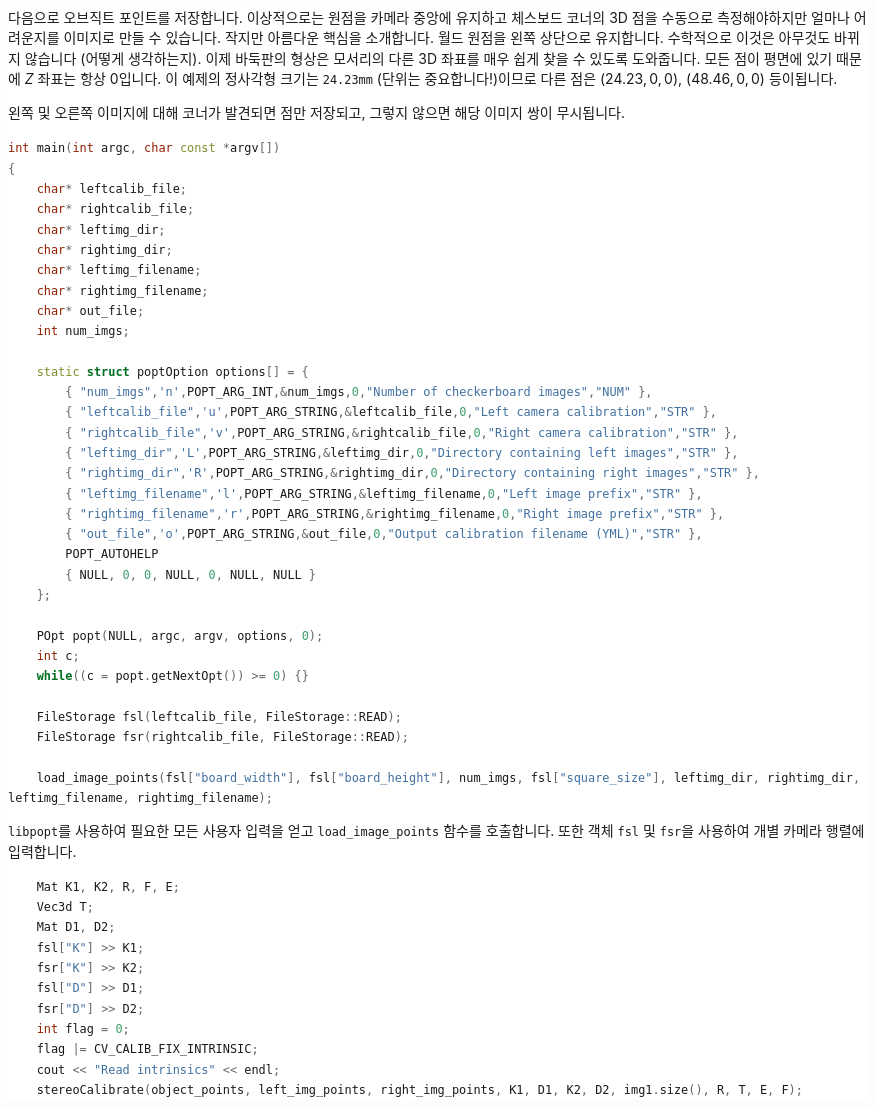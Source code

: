 다음으로 오브직트 포인트를 저장합니다. 이상적으로는 원점을 카메라 중앙에 유지하고 체스보드 코너의 3D 점을 수동으로 측정해야하지만 얼마나 어려운지를 이미지로 만들 수 있습니다. 작지만 아름다운 핵심을 소개합니다. 월드 원점을 왼쪽 상단으로 유지합니다. 수학적으로 이것은 아무것도 바뀌지 않습니다 (어떻게 생각하는지). 이제 바둑판의 형상은 모서리의 다른 3D 좌표를 매우 쉽게 찾을 수 있도록 도와줍니다. 모든 점이 평면에 있기 때문에 $Z$ 좌표는 항상 0입니다. 이 예제의 정사각형 크기는 `24.23mm` (단위는 중요합니다!)이므로 다른 점은 $(24.23,0,0)$, $(48.46,0,0)$ 등이됩니다.

왼쪽 및 오른쪽 이미지에 대해 코너가 발견되면 점만 저장되고, 그렇지 않으면 해당 이미지 쌍이 무시됩니다.

```C++
int main(int argc, char const *argv[])
{
  	char* leftcalib_file;
  	char* rightcalib_file;
  	char* leftimg_dir;
  	char* rightimg_dir;
  	char* leftimg_filename;
  	char* rightimg_filename;
  	char* out_file;
  	int num_imgs;

  	static struct poptOption options[] = {
    	{ "num_imgs",'n',POPT_ARG_INT,&num_imgs,0,"Number of checkerboard images","NUM" },
    	{ "leftcalib_file",'u',POPT_ARG_STRING,&leftcalib_file,0,"Left camera calibration","STR" },
    	{ "rightcalib_file",'v',POPT_ARG_STRING,&rightcalib_file,0,"Right camera calibration","STR" },
    	{ "leftimg_dir",'L',POPT_ARG_STRING,&leftimg_dir,0,"Directory containing left images","STR" },
    	{ "rightimg_dir",'R',POPT_ARG_STRING,&rightimg_dir,0,"Directory containing right images","STR" },
    	{ "leftimg_filename",'l',POPT_ARG_STRING,&leftimg_filename,0,"Left image prefix","STR" },
    	{ "rightimg_filename",'r',POPT_ARG_STRING,&rightimg_filename,0,"Right image prefix","STR" },
    	{ "out_file",'o',POPT_ARG_STRING,&out_file,0,"Output calibration filename (YML)","STR" },
    	POPT_AUTOHELP
    	{ NULL, 0, 0, NULL, 0, NULL, NULL }
  	};

  	POpt popt(NULL, argc, argv, options, 0);
  	int c;
  	while((c = popt.getNextOpt()) >= 0) {}

  	FileStorage fsl(leftcalib_file, FileStorage::READ);
  	FileStorage fsr(rightcalib_file, FileStorage::READ);

  	load_image_points(fsl["board_width"], fsl["board_height"], num_imgs, fsl["square_size"], leftimg_dir, rightimg_dir, leftimg_filename, rightimg_filename);
```

`libpopt`를 사용하여 필요한 모든 사용자 입력을 얻고 `load_image_points` 함수를 호출합니다. 또한 객체 `fsl` 및 `fsr`을 사용하여 개별 카메라 행렬에 입력합니다.

```C++
	Mat K1, K2, R, F, E;
  	Vec3d T;
  	Mat D1, D2;
  	fsl["K"] >> K1;
  	fsr["K"] >> K2;
  	fsl["D"] >> D1;
  	fsr["D"] >> D2;
  	int flag = 0;
  	flag |= CV_CALIB_FIX_INTRINSIC;
  	cout << "Read intrinsics" << endl;
  	stereoCalibrate(object_points, left_img_points, right_img_points, K1, D1, K2, D2, img1.size(), R, T, E, F);
```
